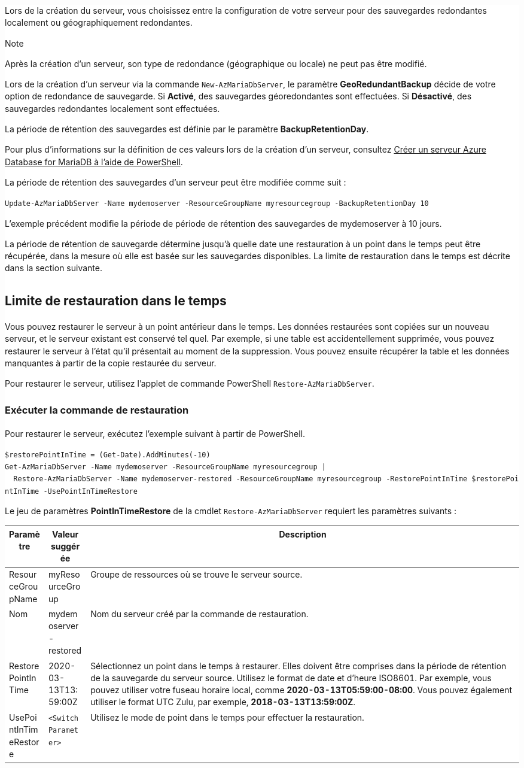 Lors de la création du serveur, vous choisissez entre la configuration de votre serveur pour des sauvegardes redondantes localement ou géographiquement redondantes.

> [!NOTE]
> Après la création d’un serveur, son type de redondance (géographique ou locale) ne peut pas être modifié.

Lors de la création d’un serveur via la commande `New-AzMariaDbServer`, le paramètre **GeoRedundantBackup** décide de votre option de redondance de sauvegarde. Si **Activé**, des sauvegardes géoredondantes sont effectuées. Si **Désactivé**, des sauvegardes redondantes localement sont effectuées.

La période de rétention des sauvegardes est définie par le paramètre **BackupRetentionDay**.

Pour plus d’informations sur la définition de ces valeurs lors de la création d’un serveur, consultez [Créer un serveur Azure Database for MariaDB à l’aide de PowerShell](quickstart-create-mariadb-server-database-using-azure-powershell.md).

La période de rétention des sauvegardes d’un serveur peut être modifiée comme suit :

```azurepowershell-interactive
Update-AzMariaDbServer -Name mydemoserver -ResourceGroupName myresourcegroup -BackupRetentionDay 10
```

L’exemple précédent modifie la période de période de rétention des sauvegardes de mydemoserver à 10 jours.

La période de rétention de sauvegarde détermine jusqu’à quelle date une restauration à un point dans le temps peut être récupérée, dans la mesure où elle est basée sur les sauvegardes disponibles. La limite de restauration dans le temps est décrite dans la section suivante.

## <a name="server-point-in-time-restore"></a>Limite de restauration dans le temps

Vous pouvez restaurer le serveur à un point antérieur dans le temps. Les données restaurées sont copiées sur un nouveau serveur, et le serveur existant est conservé tel quel. Par exemple, si une table est accidentellement supprimée, vous pouvez restaurer le serveur à l’état qu’il présentait au moment de la suppression. Vous pouvez ensuite récupérer la table et les données manquantes à partir de la copie restaurée du serveur.

Pour restaurer le serveur, utilisez l’applet de commande PowerShell `Restore-AzMariaDbServer`.

### <a name="run-the-restore-command"></a>Exécuter la commande de restauration

Pour restaurer le serveur, exécutez l’exemple suivant à partir de PowerShell.

```azurepowershell-interactive
$restorePointInTime = (Get-Date).AddMinutes(-10)
Get-AzMariaDbServer -Name mydemoserver -ResourceGroupName myresourcegroup |
  Restore-AzMariaDbServer -Name mydemoserver-restored -ResourceGroupName myresourcegroup -RestorePointInTime $restorePointInTime -UsePointInTimeRestore
```

Le jeu de paramètres **PointInTimeRestore** de la cmdlet `Restore-AzMariaDbServer` requiert les paramètres suivants :

| Paramètre | Valeur suggérée | Description  |
| --- | --- | --- |
| ResourceGroupName |  myResourceGroup |  Groupe de ressources où se trouve le serveur source.  |
| Nom | mydemoserver-restored | Nom du serveur créé par la commande de restauration. |
| RestorePointInTime | 2020-03-13T13:59:00Z | Sélectionnez un point dans le temps à restaurer. Elles doivent être comprises dans la période de rétention de la sauvegarde du serveur source. Utilisez le format de date et d’heure ISO8601. Par exemple, vous pouvez utiliser votre fuseau horaire local, comme **2020-03-13T05:59:00-08:00**. Vous pouvez également utiliser le format UTC Zulu, par exemple, **2018-03-13T13:59:00Z**. |
| UsePointInTimeRestore | `<SwitchParameter>` | Utilisez le mode de point dans le temps pour effectuer la restauration. |
